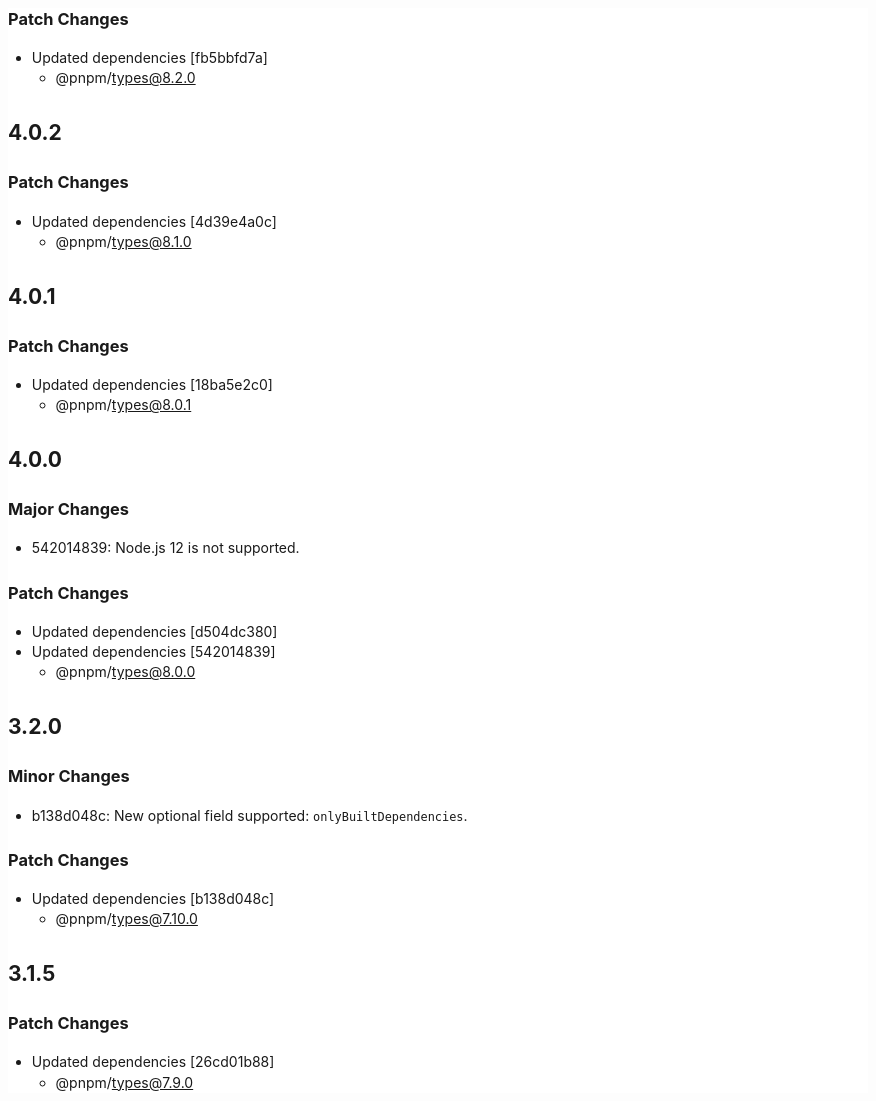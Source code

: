 ### Patch Changes

- Updated dependencies [fb5bbfd7a]
  - @pnpm/types@8.2.0

## 4.0.2

### Patch Changes

- Updated dependencies [4d39e4a0c]
  - @pnpm/types@8.1.0

## 4.0.1

### Patch Changes

- Updated dependencies [18ba5e2c0]
  - @pnpm/types@8.0.1

## 4.0.0

### Major Changes

- 542014839: Node.js 12 is not supported.

### Patch Changes

- Updated dependencies [d504dc380]
- Updated dependencies [542014839]
  - @pnpm/types@8.0.0

## 3.2.0

### Minor Changes

- b138d048c: New optional field supported: `onlyBuiltDependencies`.

### Patch Changes

- Updated dependencies [b138d048c]
  - @pnpm/types@7.10.0

## 3.1.5

### Patch Changes

- Updated dependencies [26cd01b88]
  - @pnpm/types@7.9.0
